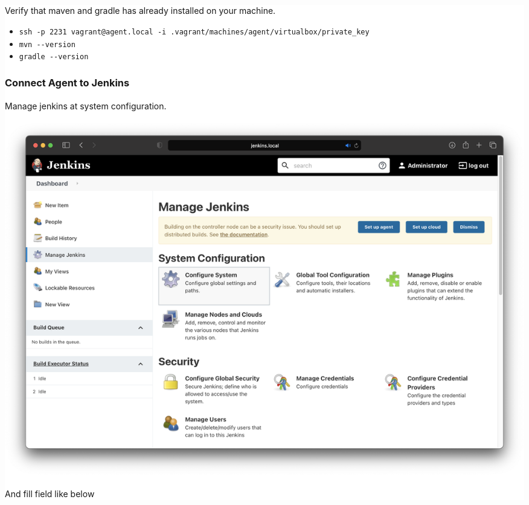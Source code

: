 Verify that maven and gradle has already installed on your machine.

- `ssh -p 2231 vagrant@agent.local -i .vagrant/machines/agent/virtualbox/private_key`
- `mvn --version`
- `gradle --version`

### Connect Agent to Jenkins

Manage jenkins at system configuration.

![Jenkins System Configuration](/images/jenkins.local-ui-5.png)

And fill field like below
